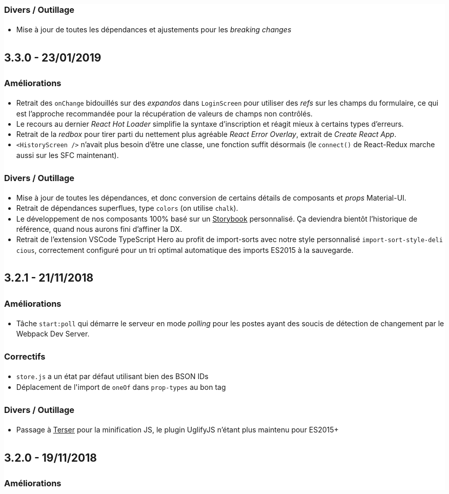 ### Divers / Outillage

- Mise à jour de toutes les dépendances et ajustements pour les _breaking changes_

## 3.3.0 - 23/01/2019

### Améliorations

- Retrait des `onChange` bidouillés sur des _expandos_ dans `LoginScreen` pour
  utiliser des _refs_ sur les champs du formulaire, ce qui est l’approche
  recommandée pour la récupération de valeurs de champs non contrôlés.
- Le recours au dernier _React Hot Loader_ simplifie la syntaxe d’inscription et
  réagit mieux à certains types d’erreurs.
- Retrait de la _redbox_ pour tirer parti du nettement plus agréable _React
  Error Overlay_, extrait de _Create React App_.
- `<HistoryScreen />` n’avait plus besoin d’être une classe, une fonction suffit
  désormais (le `connect()` de React-Redux marche aussi sur les SFC maintenant).

### Divers / Outillage

- Mise à jour de toutes les dépendances, et donc conversion de certains détails
  de composants et _props_ Material-UI.
- Retrait de dépendances superflues, type `colors` (on utilise `chalk`).
- Le développement de nos composants 100% basé sur un
  [Storybook](https://storybook.js.org/) personnalisé. Ça deviendra bientôt
  l’historique de référence, quand nous aurons fini d’affiner la DX.
- Retrait de l’extension VSCode TypeScript Hero au profit de import-sorts avec notre style personnalisé `import-sort-style-delicious`, correctement configuré pour un tri optimal automatique des imports ES2015 à la sauvegarde.

## 3.2.1 - 21/11/2018

### Améliorations

- Tâche `start:poll` qui démarre le serveur en mode _polling_ pour les postes
  ayant des soucis de détection de changement par le Webpack Dev Server.

### Correctifs

- `store.js` a un état par défaut utilisant bien des BSON IDs
- Déplacement de l'import de `oneOf` dans `prop-types` au bon tag

### Divers / Outillage

- Passage à [Terser](https://github.com/terser-js/terser) pour la minification
  JS, le plugin UglifyJS n’étant plus maintenu pour ES2015+

## 3.2.0 - 19/11/2018

### Améliorations
